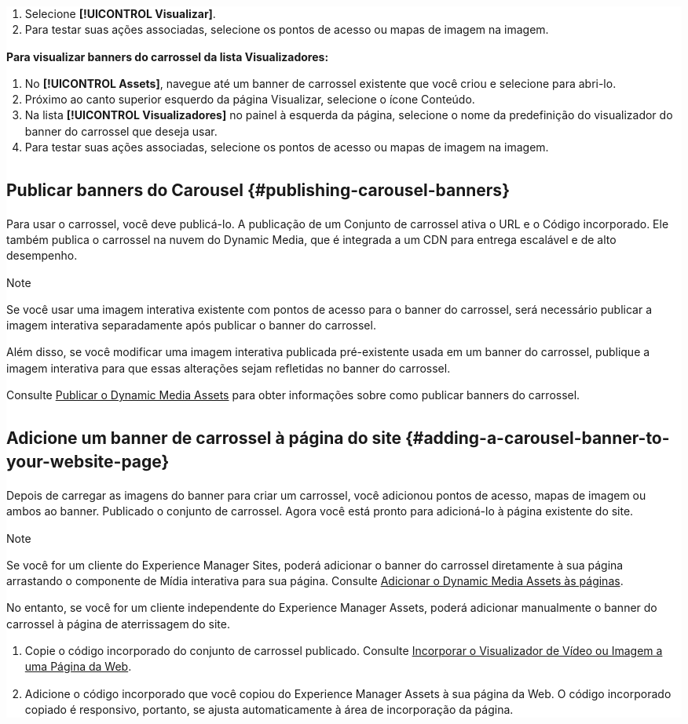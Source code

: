1. Selecione **[!UICONTROL Visualizar]**.
1. Para testar suas ações associadas, selecione os pontos de acesso ou mapas de imagem na imagem.

**Para visualizar banners do carrossel da lista Visualizadores:**

1. No **[!UICONTROL Assets]**, navegue até um banner de carrossel existente que você criou e selecione para abri-lo.
1. Próximo ao canto superior esquerdo da página Visualizar, selecione o ícone Conteúdo.
1. Na lista **[!UICONTROL Visualizadores]** no painel à esquerda da página, selecione o nome da predefinição do visualizador do banner do carrossel que deseja usar.
1. Para testar suas ações associadas, selecione os pontos de acesso ou mapas de imagem na imagem.

## Publicar banners do Carousel {#publishing-carousel-banners}

Para usar o carrossel, você deve publicá-lo. A publicação de um Conjunto de carrossel ativa o URL e o Código incorporado. Ele também publica o carrossel na nuvem do Dynamic Media, que é integrada a um CDN para entrega escalável e de alto desempenho.

>[!NOTE]
>
>Se você usar uma imagem interativa existente com pontos de acesso para o banner do carrossel, será necessário publicar a imagem interativa separadamente após publicar o banner do carrossel.
>
>Além disso, se você modificar uma imagem interativa publicada pré-existente usada em um banner do carrossel, publique a imagem interativa para que essas alterações sejam refletidas no banner do carrossel.

Consulte [Publicar o Dynamic Media Assets](/help/assets/dynamic-media/publishing-dynamicmedia-assets.md) para obter informações sobre como publicar banners do carrossel.

## Adicione um banner de carrossel à página do site {#adding-a-carousel-banner-to-your-website-page}

Depois de carregar as imagens do banner para criar um carrossel, você adicionou pontos de acesso, mapas de imagem ou ambos ao banner. Publicado o conjunto de carrossel. Agora você está pronto para adicioná-lo à página existente do site.

>[!NOTE]
>
>Se você for um cliente do Experience Manager Sites, poderá adicionar o banner do carrossel diretamente à sua página arrastando o componente de Mídia interativa para sua página. Consulte [Adicionar o Dynamic Media Assets às páginas](/help/assets/dynamic-media/adding-dynamic-media-assets-to-pages.md).

No entanto, se você for um cliente independente do Experience Manager Assets, poderá adicionar manualmente o banner do carrossel à página de aterrissagem do site.

1. Copie o código incorporado do conjunto de carrossel publicado.
Consulte [Incorporar o Visualizador de Vídeo ou Imagem a uma Página da Web](/help/assets/dynamic-media/embed-code.md).

1. Adicione o código incorporado que você copiou do Experience Manager Assets à sua página da Web.
O código incorporado copiado é responsivo, portanto, se ajusta automaticamente à área de incorporação da página.
